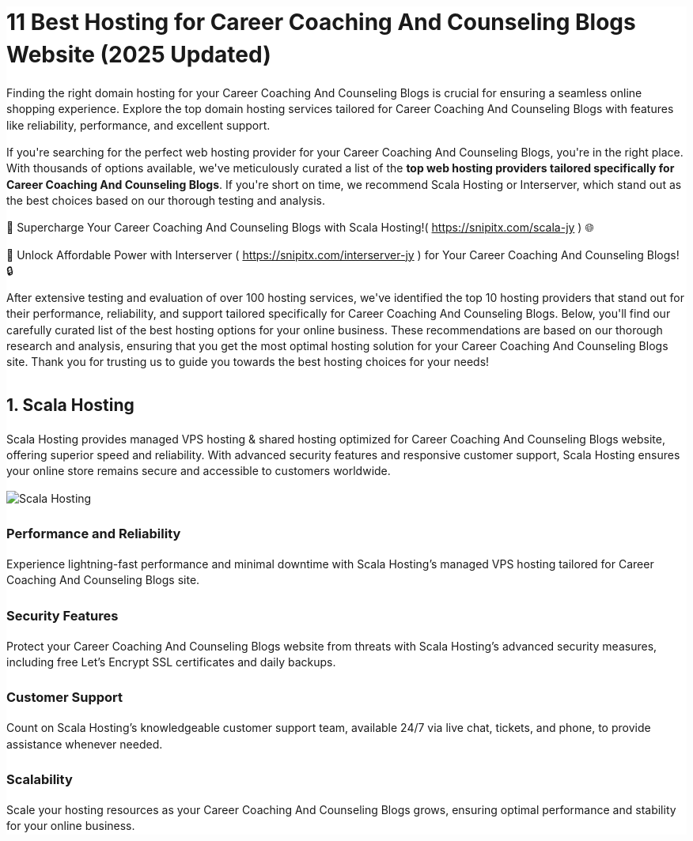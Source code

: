 # 11 Best Hosting for Career Coaching And Counseling Blogs Website (2025 Updated)

Finding the right domain hosting for your Career Coaching And Counseling Blogs is crucial for ensuring a seamless online shopping experience. Explore the top domain hosting services tailored for Career Coaching And Counseling Blogs with features like reliability, performance, and excellent support.

If you're searching for the perfect web hosting provider for your Career Coaching And Counseling Blogs, you're in the right place. With thousands of options available, we've meticulously curated a list of the **top web hosting providers tailored specifically for Career Coaching And Counseling Blogs**. If you're short on time, we recommend Scala Hosting or Interserver, which stand out as the best choices based on our thorough testing and analysis.

🚀 Supercharge Your Career Coaching And Counseling Blogs with Scala Hosting!( https://snipitx.com/scala-jy ) 🌐 

💸 Unlock Affordable Power with Interserver ( https://snipitx.com/interserver-jy ) for Your Career Coaching And Counseling Blogs! 🔒

After extensive testing and evaluation of over 100 hosting services, we've identified the top 10 hosting providers that stand out for their performance, reliability, and support tailored specifically for Career Coaching And Counseling Blogs. Below, you'll find our carefully curated list of the best hosting options for your online business. These recommendations are based on our thorough research and analysis, ensuring that you get the most optimal hosting solution for your Career Coaching And Counseling Blogs site. Thank you for trusting us to guide you towards the best hosting choices for your needs!

## 1. Scala Hosting

Scala Hosting provides managed VPS hosting & shared hosting optimized for Career Coaching And Counseling Blogs website, offering superior speed and reliability. With advanced security features and responsive customer support, Scala Hosting ensures your online store remains secure and accessible to customers worldwide.

![Scala Hosting](https://i.imgur.com/uJ5JIK3.png "Scala Web Hosting")

### Performance and Reliability
Experience lightning-fast performance and minimal downtime with Scala Hosting’s managed VPS hosting tailored for Career Coaching And Counseling Blogs site.

### Security Features
Protect your Career Coaching And Counseling Blogs website from threats with Scala Hosting’s advanced security measures, including free Let’s Encrypt SSL certificates and daily backups.

### Customer Support
Count on Scala Hosting’s knowledgeable customer support team, available 24/7 via live chat, tickets, and phone, to provide assistance whenever needed.

### Scalability
Scale your hosting resources as your Career Coaching And Counseling Blogs grows, ensuring optimal performance and stability for your online business.
